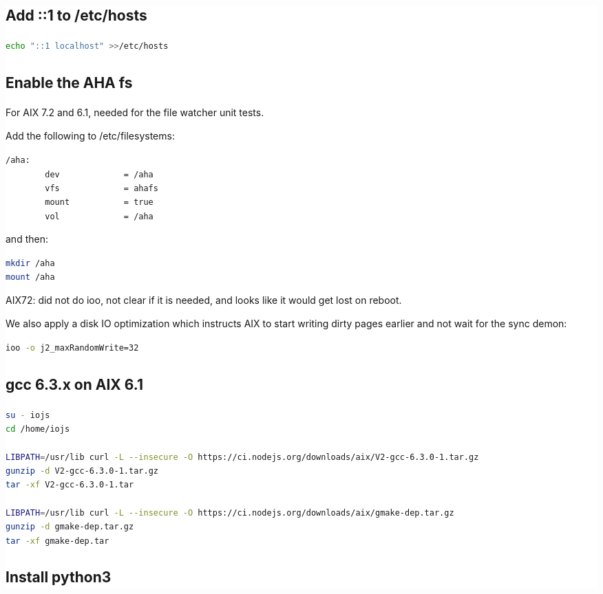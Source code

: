 ## Add ::1 to /etc/hosts


```bash
echo "::1 localhost" >>/etc/hosts
```

## Enable the AHA fs

For AIX 7.2 and 6.1, needed for the file watcher unit tests.

Add the following to /etc/filesystems:

```
/aha:
        dev             = /aha
        vfs             = ahafs
        mount           = true
        vol             = /aha
```

and then:

```bash
mkdir /aha
mount /aha
```

AIX72: did not do ioo, not clear if it is needed, and looks like it would get
lost on reboot.

We also apply a disk IO optimization which instructs AIX to start writing dirty
pages earlier and not wait for the sync demon:

```bash
ioo -o j2_maxRandomWrite=32
```

## gcc 6.3.x on AIX 6.1

```bash
su - iojs
cd /home/iojs

LIBPATH=/usr/lib curl -L --insecure -O https://ci.nodejs.org/downloads/aix/V2-gcc-6.3.0-1.tar.gz
gunzip -d V2-gcc-6.3.0-1.tar.gz
tar -xf V2-gcc-6.3.0-1.tar

LIBPATH=/usr/lib curl -L --insecure -O https://ci.nodejs.org/downloads/aix/gmake-dep.tar.gz
gunzip -d gmake-dep.tar.gz
tar -xf gmake-dep.tar
```


## Install python3
